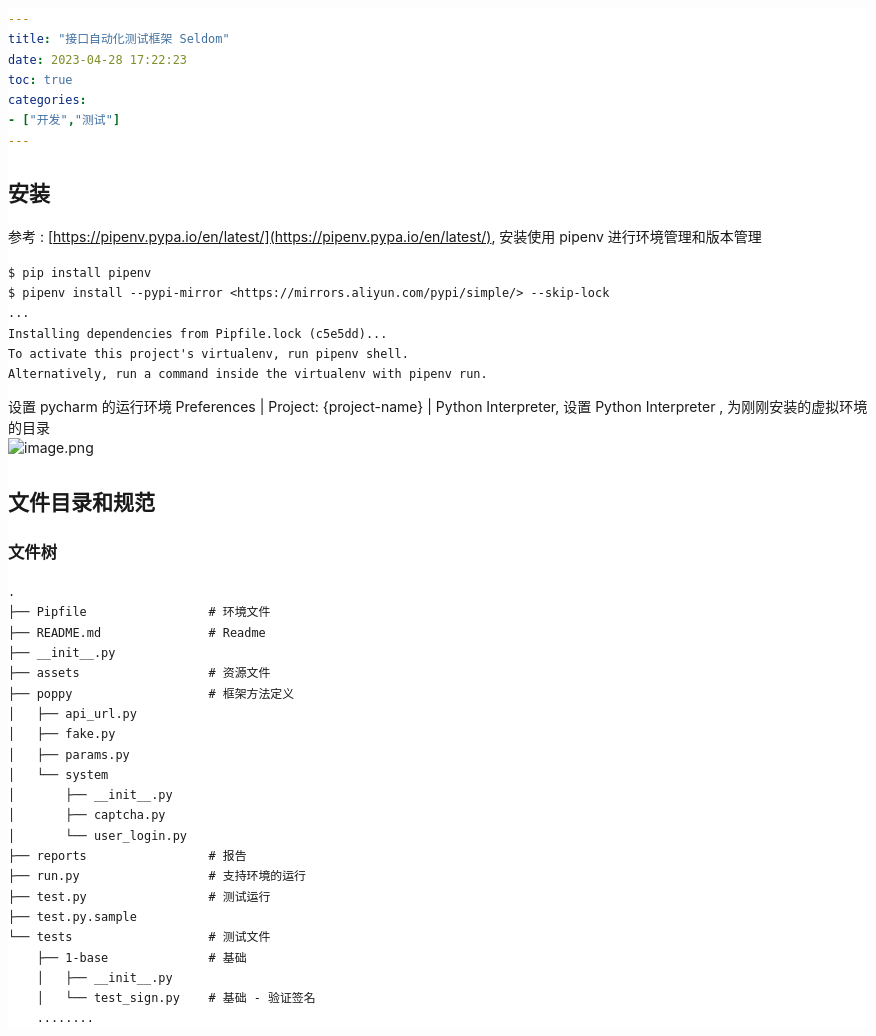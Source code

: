 ```yaml
---
title: "接口自动化测试框架 Seldom"
date: 2023-04-28 17:22:23
toc: true
categories:
- ["开发","测试"]
---
```


## 安装
参考 : [https://pipenv.pypa.io/en/latest/](https://pipenv.pypa.io/en/latest/), 安装使用 pipenv 进行环境管理和版本管理

```
$ pip install pipenv
$ pipenv install --pypi-mirror <https://mirrors.aliyun.com/pypi/simple/> --skip-lock
...
Installing dependencies from Pipfile.lock (c5e5dd)...
To activate this project's virtualenv, run pipenv shell.
Alternatively, run a command inside the virtualenv with pipenv run.
```
设置 pycharm 的运行环境 Preferences | Project: {project-name} | Python Interpreter, 设置 Python Interpreter , 为刚刚安装的虚拟环境的目录<br />![image.png](https://file.wulicode.com/yuque/202304/28/17/2509lvxPmx6u.png?x-oss-process=image/resize,h_85)

## 文件目录和规范

### 文件树
```
.
├── Pipfile                 # 环境文件
├── README.md               # Readme
├── __init__.py
├── assets                  # 资源文件
├── poppy                   # 框架方法定义
│   ├── api_url.py
│   ├── fake.py
│   ├── params.py
│   └── system
│       ├── __init__.py
│       ├── captcha.py
│       └── user_login.py
├── reports                 # 报告
├── run.py                  # 支持环境的运行
├── test.py                 # 测试运行
├── test.py.sample
└── tests                   # 测试文件
    ├── 1-base              # 基础
    │   ├── __init__.py
    │   └── test_sign.py    # 基础 - 验证签名
    ........
```
